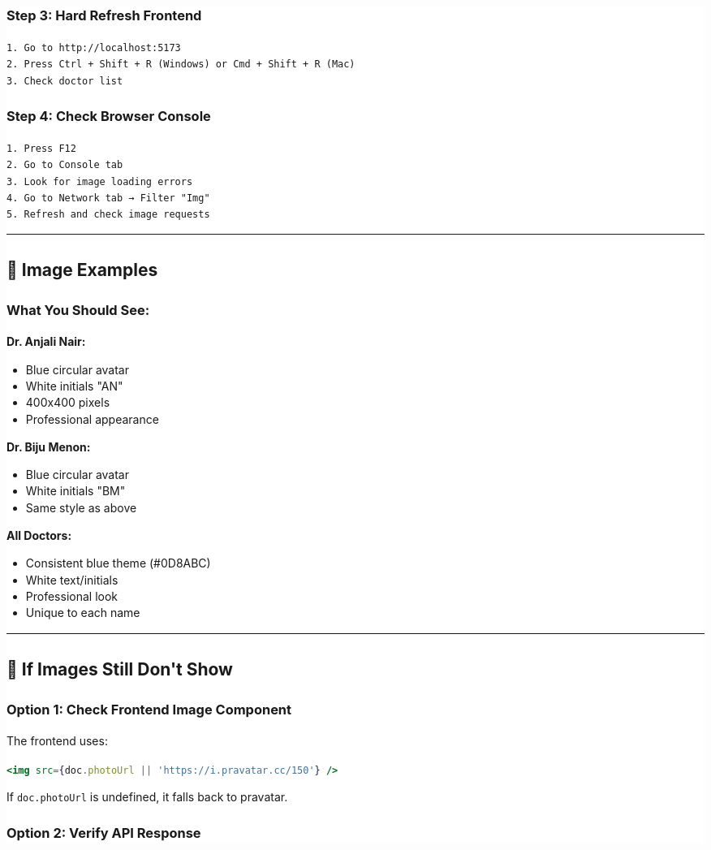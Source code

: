 ### Step 3: Hard Refresh Frontend
```
1. Go to http://localhost:5173
2. Press Ctrl + Shift + R (Windows) or Cmd + Shift + R (Mac)
3. Check doctor list
```

### Step 4: Check Browser Console
```
1. Press F12
2. Go to Console tab
3. Look for image loading errors
4. Go to Network tab → Filter "Img"
5. Refresh and check image requests
```

---

## 🎨 Image Examples

### What You Should See:

**Dr. Anjali Nair:**
- Blue circular avatar
- White initials "AN"
- 400x400 pixels
- Professional appearance

**Dr. Biju Menon:**
- Blue circular avatar
- White initials "BM"
- Same style as above

**All Doctors:**
- Consistent blue theme (#0D8ABC)
- White text/initials
- Professional look
- Unique to each name

---

## 🚀 If Images Still Don't Show

### Option 1: Check Frontend Image Component

The frontend uses:
```jsx
<img src={doc.photoUrl || 'https://i.pravatar.cc/150'} />
```

If `doc.photoUrl` is undefined, it falls back to pravatar.

### Option 2: Verify API Response
